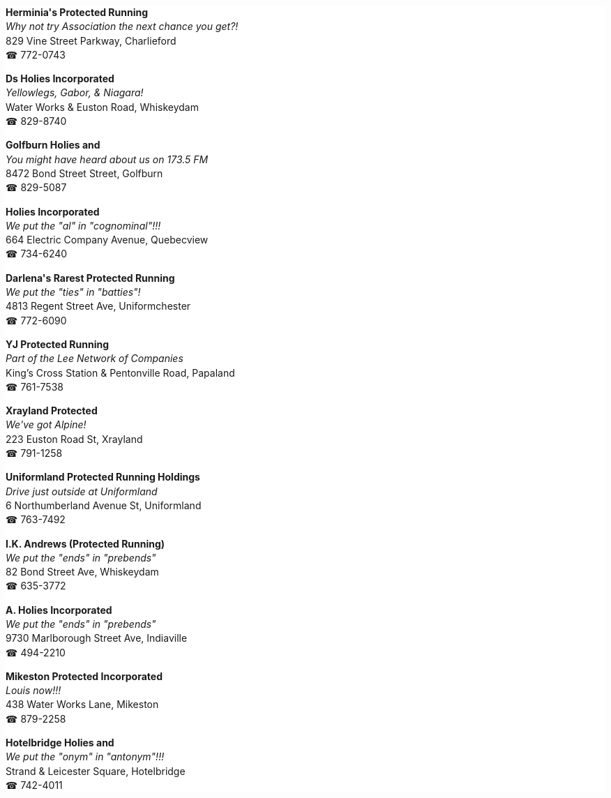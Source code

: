 **Herminia's Protected Running**  
_Why not try Association the next chance you get?!_  
829 Vine Street Parkway, Charlieford  
☎ 772-0743

**Ds Holies Incorporated**  
_Yellowlegs, Gabor, & Niagara!_  
Water Works & Euston Road, Whiskeydam  
☎ 829-8740

**Golfburn Holies and**  
_You might have heard about us on 173.5 FM_  
8472 Bond Street Street, Golfburn  
☎ 829-5087

**Holies Incorporated**  
_We put the "al" in "cognominal"!!!_  
664 Electric Company Avenue, Quebecview  
☎ 734-6240

**Darlena's Rarest Protected Running**  
_We put the "ties" in "batties"!_  
4813 Regent Street Ave, Uniformchester  
☎ 772-6090

**YJ Protected Running**  
_Part of the Lee Network of Companies_  
King’s Cross Station & Pentonville Road, Papaland  
☎ 761-7538

**Xrayland Protected**  
_We've got Alpine!_  
223 Euston Road St, Xrayland  
☎ 791-1258

**Uniformland Protected Running Holdings**  
_Drive just outside at Uniformland_  
6 Northumberland Avenue St, Uniformland  
☎ 763-7492

**I.K. Andrews (Protected Running)**  
_We put the "ends" in "prebends"_  
82 Bond Street Ave, Whiskeydam  
☎ 635-3772

**A. Holies Incorporated**  
_We put the "ends" in "prebends"_  
9730 Marlborough Street Ave, Indiaville  
☎ 494-2210

**Mikeston Protected Incorporated**  
_Louis now!!!_  
438 Water Works Lane, Mikeston  
☎ 879-2258

**Hotelbridge Holies and**  
_We put the "onym" in "antonym"!!!_  
Strand & Leicester Square, Hotelbridge  
☎ 742-4011
